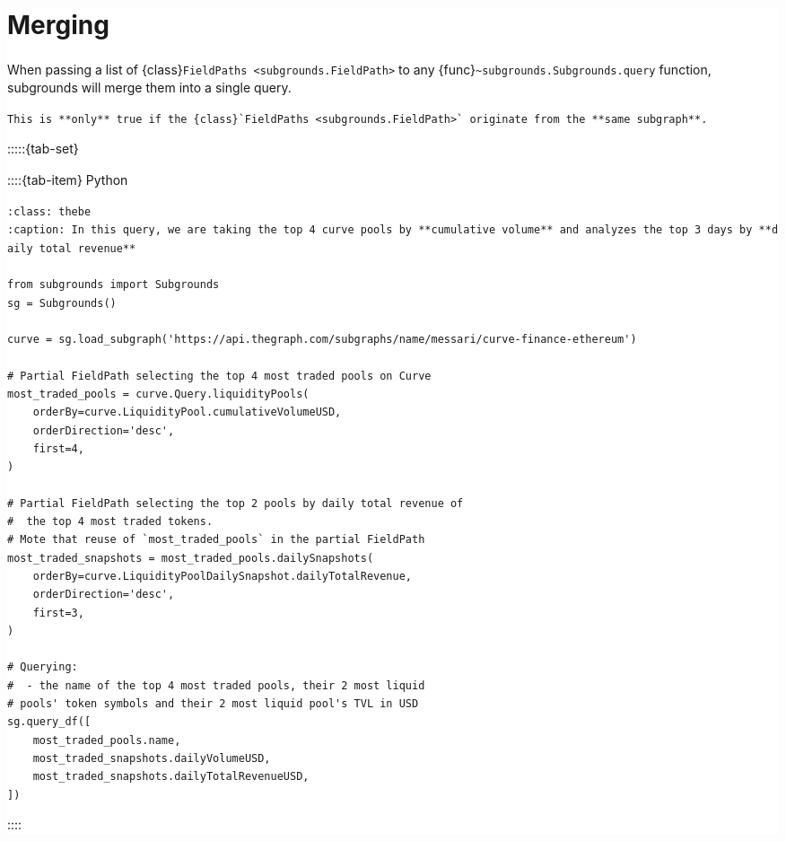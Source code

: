 
# Merging

When passing a list of {class}`FieldPaths <subgrounds.FieldPath>` to any {func}`~subgrounds.Subgrounds.query` function, subgrounds will merge them into a single query.

```{warning}
This is **only** true if the {class}`FieldPaths <subgrounds.FieldPath>` originate from the **same subgraph**.
```

```{thebe-button}
```

:::::{tab-set}

::::{tab-item} Python
```{code-block} python
:class: thebe
:caption: In this query, we are taking the top 4 curve pools by **cumulative volume** and analyzes the top 3 days by **daily total revenue**

from subgrounds import Subgrounds
sg = Subgrounds()

curve = sg.load_subgraph('https://api.thegraph.com/subgraphs/name/messari/curve-finance-ethereum')

# Partial FieldPath selecting the top 4 most traded pools on Curve
most_traded_pools = curve.Query.liquidityPools(
    orderBy=curve.LiquidityPool.cumulativeVolumeUSD,
    orderDirection='desc',
    first=4,
)

# Partial FieldPath selecting the top 2 pools by daily total revenue of
#  the top 4 most traded tokens.
# Mote that reuse of `most_traded_pools` in the partial FieldPath
most_traded_snapshots = most_traded_pools.dailySnapshots(
    orderBy=curve.LiquidityPoolDailySnapshot.dailyTotalRevenue,
    orderDirection='desc',
    first=3,
) 

# Querying:
#  - the name of the top 4 most traded pools, their 2 most liquid 
# pools' token symbols and their 2 most liquid pool's TVL in USD
sg.query_df([
    most_traded_pools.name,
    most_traded_snapshots.dailyVolumeUSD,
    most_traded_snapshots.dailyTotalRevenueUSD,
])
```
::::
